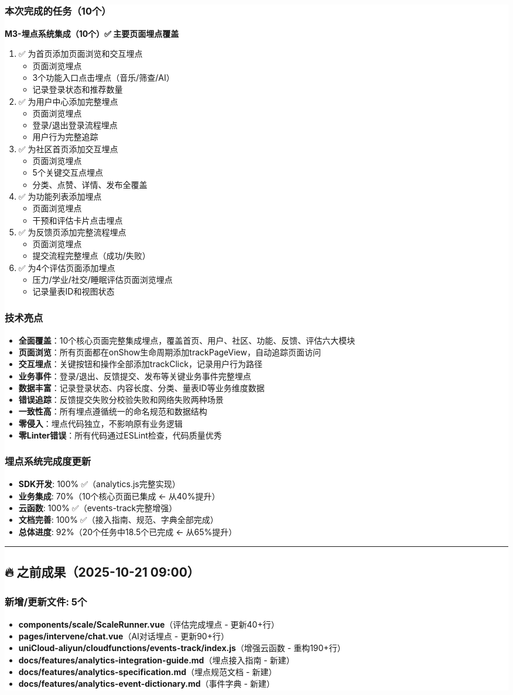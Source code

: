 ### 本次完成的任务（10个）

**M3-埋点系统集成（10个）✅ 主要页面埋点覆盖**
1. ✅ 为首页添加页面浏览和交互埋点
   - 页面浏览埋点
   - 3个功能入口点击埋点（音乐/筛查/AI）
   - 记录登录状态和推荐数量
2. ✅ 为用户中心添加完整埋点
   - 页面浏览埋点
   - 登录/退出登录流程埋点
   - 用户行为完整追踪
3. ✅ 为社区首页添加交互埋点
   - 页面浏览埋点
   - 5个关键交互点埋点
   - 分类、点赞、详情、发布全覆盖
4. ✅ 为功能列表添加埋点
   - 页面浏览埋点
   - 干预和评估卡片点击埋点
5. ✅ 为反馈页添加完整流程埋点
   - 页面浏览埋点
   - 提交流程完整埋点（成功/失败）
6. ✅ 为4个评估页面添加埋点
   - 压力/学业/社交/睡眠评估页面浏览埋点
   - 记录量表ID和视图状态

### 技术亮点
- **全面覆盖**：10个核心页面完整集成埋点，覆盖首页、用户、社区、功能、反馈、评估六大模块
- **页面浏览**：所有页面都在onShow生命周期添加trackPageView，自动追踪页面访问
- **交互埋点**：关键按钮和操作全部添加trackClick，记录用户行为路径
- **业务事件**：登录/退出、反馈提交、发布等关键业务事件完整埋点
- **数据丰富**：记录登录状态、内容长度、分类、量表ID等业务维度数据
- **错误追踪**：反馈提交失败分校验失败和网络失败两种场景
- **一致性高**：所有埋点遵循统一的命名规范和数据结构
- **零侵入**：埋点代码独立，不影响原有业务逻辑
- **零Linter错误**：所有代码通过ESLint检查，代码质量优秀

### 埋点系统完成度更新
- **SDK开发**: 100% ✅（analytics.js完整实现）
- **业务集成**: 70%（10个核心页面已集成 ← 从40%提升）
- **云函数**: 100% ✅（events-track完整增强）
- **文档完善**: 100% ✅（接入指南、规范、字典全部完成）
- **总体进度**: 92%（20个任务中18.5个已完成 ← 从65%提升）

---

## 🔥 之前成果（2025-10-21 09:00）

### 新增/更新文件: 5个
- **components/scale/ScaleRunner.vue**（评估完成埋点 - 更新40+行）
- **pages/intervene/chat.vue**（AI对话埋点 - 更新90+行）
- **uniCloud-aliyun/cloudfunctions/events-track/index.js**（增强云函数 - 重构190+行）
- **docs/features/analytics-integration-guide.md**（埋点接入指南 - 新建）
- **docs/features/analytics-specification.md**（埋点规范文档 - 新建）
- **docs/features/analytics-event-dictionary.md**（事件字典 - 新建）
